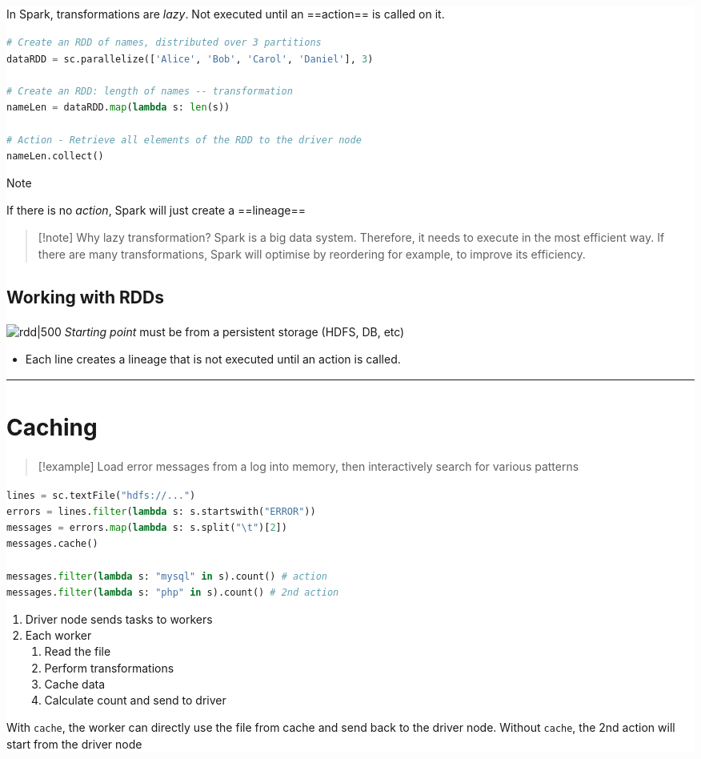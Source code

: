 In Spark, transformations are *lazy*. Not executed until an ==action== is called on it.

```python
# Create an RDD of names, distributed over 3 partitions
dataRDD = sc.parallelize(['Alice', 'Bob', 'Carol', 'Daniel'], 3)

# Create an RDD: length of names -- transformation
nameLen = dataRDD.map(lambda s: len(s))

# Action - Retrieve all elements of the RDD to the driver node
nameLen.collect()
```

>[!note]
>If there is no *action*, Spark will just create a ==lineage==

>[!note] Why lazy transformation?
>Spark is a big data system. Therefore, it needs to execute in the most efficient way. If there are many transformations, Spark will optimise by reordering for example, to improve its efficiency.


## Working with RDDs
![rdd|500](Screenshot%202024-03-10%20at%2011.54.21%20AM.png)
*Starting point* must be from a persistent storage (HDFS, DB, etc)

- Each line creates a lineage that is not executed until an action is called.

---

# Caching

>[!example]
>Load error messages from a log into memory, then interactively search for various patterns
>

```python
lines = sc.textFile("hdfs://...")
errors = lines.filter(lambda s: s.startswith("ERROR"))
messages = errors.map(lambda s: s.split("\t")[2])
messages.cache()

messages.filter(lambda s: "mysql" in s).count() # action
messages.filter(lambda s: "php" in s).count() # 2nd action
```

1. Driver node sends tasks to workers
2. Each worker
	1. Read the file
	2. Perform transformations
	3. Cache data
	4. Calculate count and send to driver

With `cache`, the worker can directly use the file from cache and send back to the driver node.
Without `cache`, the 2nd action will start from the driver node
